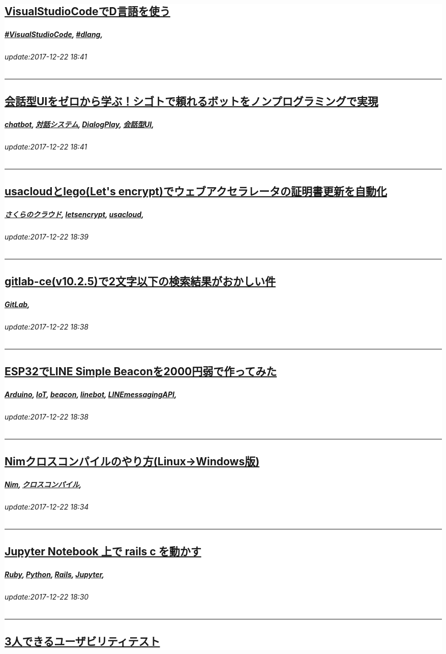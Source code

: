 ## [VisualStudioCodeでD言語を使う](https://qiita.com/mono_shoo/items/bffaa32c9f437d9812d2)
##### [#VisualStudioCode](https://qiita.com/tags/#VisualStudioCode), [#dlang](https://qiita.com/tags/#dlang), 
###### update:2017-12-22 18:41
---
## [会話型UIをゼロから学ぶ！シゴトで頼れるボットをノンプログラミングで実現](https://qiita.com/shiraco/items/759bf7259bd9551b1d7d)
##### [chatbot](https://qiita.com/tags/chatbot), [対話システム](https://qiita.com/tags/対話システム), [DialogPlay](https://qiita.com/tags/DialogPlay), [会話型UI](https://qiita.com/tags/会話型UI), 
###### update:2017-12-22 18:41
---
## [usacloudとlego(Let's encrypt)でウェブアクセラレータの証明書更新を自動化](https://qiita.com/yamamoto-febc/items/3d1ac131717603761f9a)
##### [さくらのクラウド](https://qiita.com/tags/さくらのクラウド), [letsencrypt](https://qiita.com/tags/letsencrypt), [usacloud](https://qiita.com/tags/usacloud), 
###### update:2017-12-22 18:39
---
## [gitlab-ce(v10.2.5)で2文字以下の検索結果がおかしい件](https://qiita.com/toshi0123/items/0650a4be35d50ab0e294)
##### [GitLab](https://qiita.com/tags/GitLab), 
###### update:2017-12-22 18:38
---
## [ESP32でLINE Simple Beaconを2000円弱で作ってみた](https://qiita.com/stachibana/items/758e68372088413fcd8d)
##### [Arduino](https://qiita.com/tags/Arduino), [IoT](https://qiita.com/tags/IoT), [beacon](https://qiita.com/tags/beacon), [linebot](https://qiita.com/tags/linebot), [LINEmessagingAPI](https://qiita.com/tags/LINEmessagingAPI), 
###### update:2017-12-22 18:38
---
## [Nimクロスコンパイルのやり方(Linux->Windows版)](https://qiita.com/6in/items/c72d73d063146e6272fa)
##### [Nim](https://qiita.com/tags/Nim), [クロスコンパイル](https://qiita.com/tags/クロスコンパイル), 
###### update:2017-12-22 18:34
---
## [Jupyter Notebook 上で rails c を動かす](https://qiita.com/QUANON/items/9afd25c6749e924d4cf9)
##### [Ruby](https://qiita.com/tags/Ruby), [Python](https://qiita.com/tags/Python), [Rails](https://qiita.com/tags/Rails), [Jupyter](https://qiita.com/tags/Jupyter), 
###### update:2017-12-22 18:30
---
## [3人できるユーザビリティテスト](https://qiita.com/y-kumagai/items/ec4e0a4ea100a5f9214b)